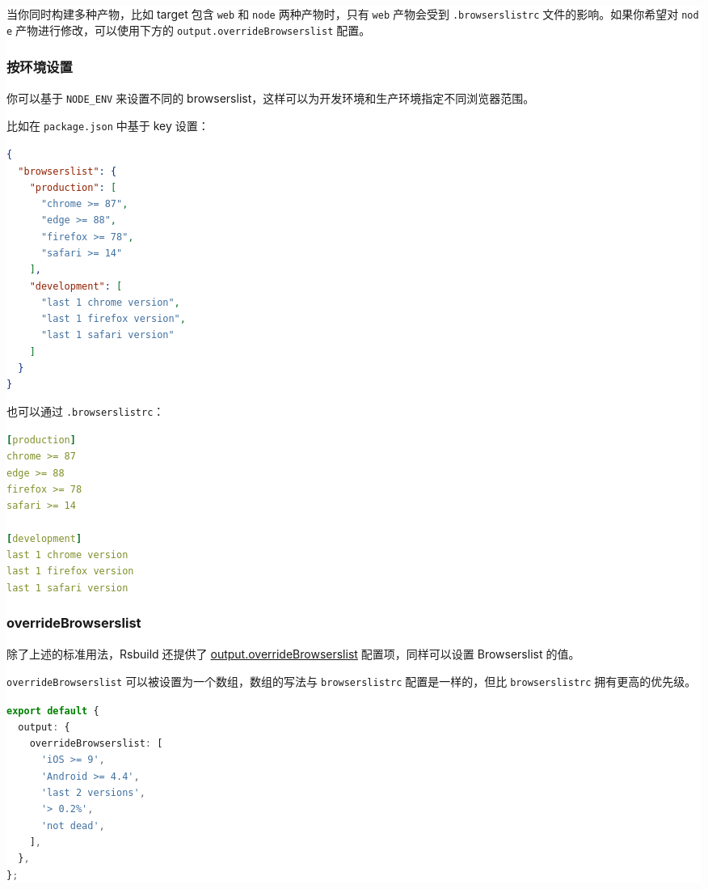 当你同时构建多种产物，比如 target 包含 `web` 和 `node` 两种产物时，只有 `web` 产物会受到 `.browserslistrc` 文件的影响。如果你希望对 `node` 产物进行修改，可以使用下方的 `output.overrideBrowserslist` 配置。

### 按环境设置

你可以基于 `NODE_ENV` 来设置不同的 browserslist，这样可以为开发环境和生产环境指定不同浏览器范围。

比如在 `package.json` 中基于 key 设置：

```json title="package.json"
{
  "browserslist": {
    "production": [
      "chrome >= 87",
      "edge >= 88",
      "firefox >= 78",
      "safari >= 14"
    ],
    "development": [
      "last 1 chrome version",
      "last 1 firefox version",
      "last 1 safari version"
    ]
  }
}
```

也可以通过 `.browserslistrc`：

```yaml title=".browserslistrc"
[production]
chrome >= 87
edge >= 88
firefox >= 78
safari >= 14

[development]
last 1 chrome version
last 1 firefox version
last 1 safari version
```

### overrideBrowserslist

除了上述的标准用法，Rsbuild 还提供了 [output.overrideBrowserslist](/config/output/override-browserslist) 配置项，同样可以设置 Browserslist 的值。

`overrideBrowserslist` 可以被设置为一个数组，数组的写法与 `browserslistrc` 配置是一样的，但比 `browserslistrc` 拥有更高的优先级。

```ts title="rsbuild.config.ts"
export default {
  output: {
    overrideBrowserslist: [
      'iOS >= 9',
      'Android >= 4.4',
      'last 2 versions',
      '> 0.2%',
      'not dead',
    ],
  },
};
```
